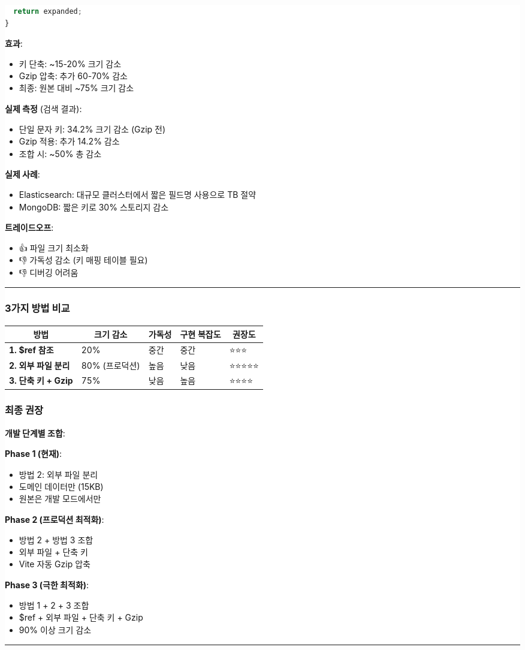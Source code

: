 ```typescript
  return expanded;
}
```

**효과**:
- 키 단축: ~15-20% 크기 감소
- Gzip 압축: 추가 60-70% 감소
- 최종: 원본 대비 ~75% 크기 감소

**실제 측정** (검색 결과):
- 단일 문자 키: 34.2% 크기 감소 (Gzip 전)
- Gzip 적용: 추가 14.2% 감소
- 조합 시: ~50% 총 감소

**실제 사례**:
- Elasticsearch: 대규모 클러스터에서 짧은 필드명 사용으로 TB 절약
- MongoDB: 짧은 키로 30% 스토리지 감소

**트레이드오프**:
- 👍 파일 크기 최소화
- 👎 가독성 감소 (키 매핑 테이블 필요)
- 👎 디버깅 어려움

---

### 3가지 방법 비교

| 방법 | 크기 감소 | 가독성 | 구현 복잡도 | 권장도 |
|------|-----------|--------|-------------|--------|
| **1. $ref 참조** | 20% | 중간 | 중간 | ⭐⭐⭐ |
| **2. 외부 파일 분리** | 80% (프로덕션) | 높음 | 낮음 | ⭐⭐⭐⭐⭐ |
| **3. 단축 키 + Gzip** | 75% | 낮음 | 높음 | ⭐⭐⭐⭐ |

### 최종 권장

**개발 단계별 조합**:

**Phase 1 (현재)**:
- 방법 2: 외부 파일 분리
- 도메인 데이터만 (15KB)
- 원본은 개발 모드에서만

**Phase 2 (프로덕션 최적화)**:
- 방법 2 + 방법 3 조합
- 외부 파일 + 단축 키
- Vite 자동 Gzip 압축

**Phase 3 (극한 최적화)**:
- 방법 1 + 2 + 3 조합
- $ref + 외부 파일 + 단축 키 + Gzip
- 90% 이상 크기 감소

---
